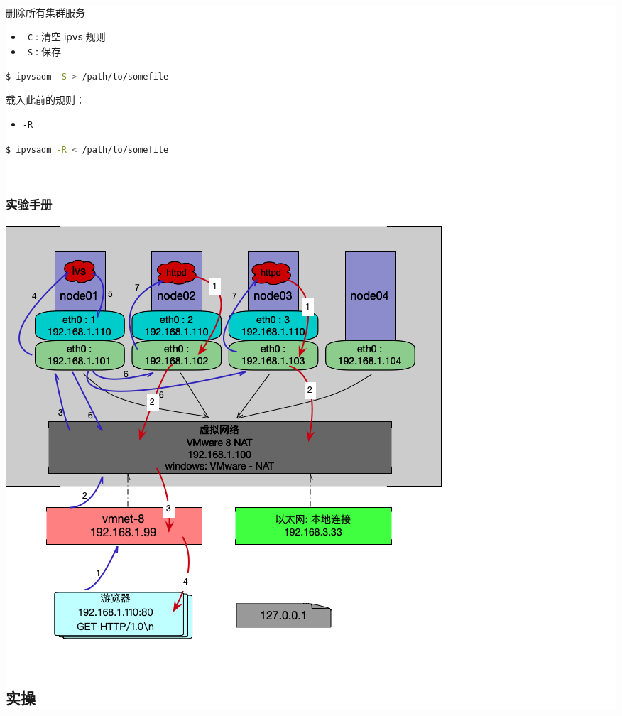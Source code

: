 删除所有集群服务

- `-C` : 清空 ipvs 规则
- `-S` : 保存

```bash
$ ipvsadm -S > /path/to/somefile
```

载入此前的规则： 

- `-R `

```bash
$ ipvsadm -R < /path/to/somefile
```

&nbsp;

### 实验手册

![load-balancing-lvs-man](images/load-balancing-lvs-man.png)

&nbsp;

## 实操
